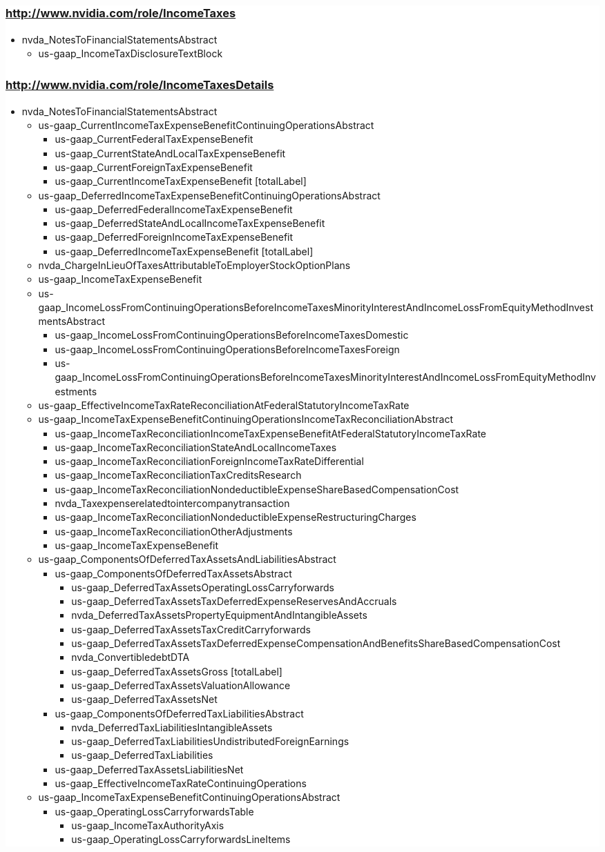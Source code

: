 ### http://www.nvidia.com/role/IncomeTaxes

- nvda_NotesToFinancialStatementsAbstract
  - us-gaap_IncomeTaxDisclosureTextBlock

### http://www.nvidia.com/role/IncomeTaxesDetails

- nvda_NotesToFinancialStatementsAbstract
  - us-gaap_CurrentIncomeTaxExpenseBenefitContinuingOperationsAbstract
    - us-gaap_CurrentFederalTaxExpenseBenefit
    - us-gaap_CurrentStateAndLocalTaxExpenseBenefit
    - us-gaap_CurrentForeignTaxExpenseBenefit
    - us-gaap_CurrentIncomeTaxExpenseBenefit [totalLabel]
  - us-gaap_DeferredIncomeTaxExpenseBenefitContinuingOperationsAbstract
    - us-gaap_DeferredFederalIncomeTaxExpenseBenefit
    - us-gaap_DeferredStateAndLocalIncomeTaxExpenseBenefit
    - us-gaap_DeferredForeignIncomeTaxExpenseBenefit
    - us-gaap_DeferredIncomeTaxExpenseBenefit [totalLabel]
  - nvda_ChargeInLieuOfTaxesAttributableToEmployerStockOptionPlans
  - us-gaap_IncomeTaxExpenseBenefit
  - us-gaap_IncomeLossFromContinuingOperationsBeforeIncomeTaxesMinorityInterestAndIncomeLossFromEquityMethodInvestmentsAbstract
    - us-gaap_IncomeLossFromContinuingOperationsBeforeIncomeTaxesDomestic
    - us-gaap_IncomeLossFromContinuingOperationsBeforeIncomeTaxesForeign
    - us-gaap_IncomeLossFromContinuingOperationsBeforeIncomeTaxesMinorityInterestAndIncomeLossFromEquityMethodInvestments
  - us-gaap_EffectiveIncomeTaxRateReconciliationAtFederalStatutoryIncomeTaxRate
  - us-gaap_IncomeTaxExpenseBenefitContinuingOperationsIncomeTaxReconciliationAbstract
    - us-gaap_IncomeTaxReconciliationIncomeTaxExpenseBenefitAtFederalStatutoryIncomeTaxRate
    - us-gaap_IncomeTaxReconciliationStateAndLocalIncomeTaxes
    - us-gaap_IncomeTaxReconciliationForeignIncomeTaxRateDifferential
    - us-gaap_IncomeTaxReconciliationTaxCreditsResearch
    - us-gaap_IncomeTaxReconciliationNondeductibleExpenseShareBasedCompensationCost
    - nvda_Taxexpenserelatedtointercompanytransaction
    - us-gaap_IncomeTaxReconciliationNondeductibleExpenseRestructuringCharges
    - us-gaap_IncomeTaxReconciliationOtherAdjustments
    - us-gaap_IncomeTaxExpenseBenefit
  - us-gaap_ComponentsOfDeferredTaxAssetsAndLiabilitiesAbstract
    - us-gaap_ComponentsOfDeferredTaxAssetsAbstract
      - us-gaap_DeferredTaxAssetsOperatingLossCarryforwards
      - us-gaap_DeferredTaxAssetsTaxDeferredExpenseReservesAndAccruals
      - nvda_DeferredTaxAssetsPropertyEquipmentAndIntangibleAssets
      - us-gaap_DeferredTaxAssetsTaxCreditCarryforwards
      - us-gaap_DeferredTaxAssetsTaxDeferredExpenseCompensationAndBenefitsShareBasedCompensationCost
      - nvda_ConvertibledebtDTA
      - us-gaap_DeferredTaxAssetsGross [totalLabel]
      - us-gaap_DeferredTaxAssetsValuationAllowance
      - us-gaap_DeferredTaxAssetsNet
    - us-gaap_ComponentsOfDeferredTaxLiabilitiesAbstract
      - nvda_DeferredTaxLiabilitiesIntangibleAssets
      - us-gaap_DeferredTaxLiabilitiesUndistributedForeignEarnings
      - us-gaap_DeferredTaxLiabilities
    - us-gaap_DeferredTaxAssetsLiabilitiesNet
    - us-gaap_EffectiveIncomeTaxRateContinuingOperations
  - us-gaap_IncomeTaxExpenseBenefitContinuingOperationsAbstract
    - us-gaap_OperatingLossCarryforwardsTable
      - us-gaap_IncomeTaxAuthorityAxis
      - us-gaap_OperatingLossCarryforwardsLineItems
